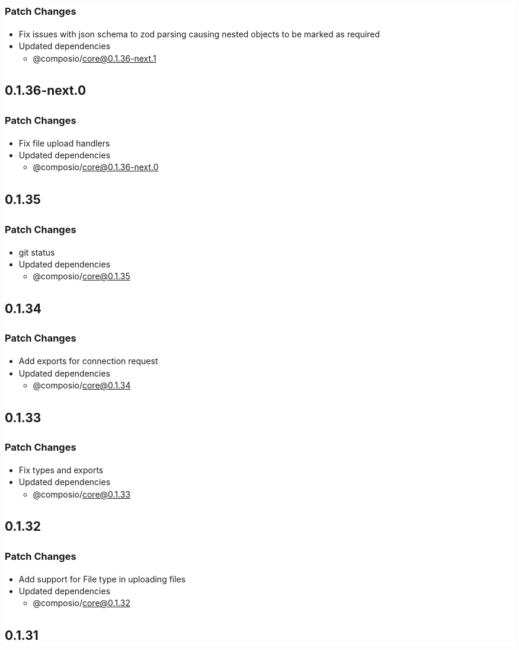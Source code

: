 ### Patch Changes

- Fix issues with json schema to zod parsing causing nested objects to be marked as required
- Updated dependencies
  - @composio/core@0.1.36-next.1

## 0.1.36-next.0

### Patch Changes

- Fix file upload handlers
- Updated dependencies
  - @composio/core@0.1.36-next.0

## 0.1.35

### Patch Changes

- git status
- Updated dependencies
  - @composio/core@0.1.35

## 0.1.34

### Patch Changes

- Add exports for connection request
- Updated dependencies
  - @composio/core@0.1.34

## 0.1.33

### Patch Changes

- Fix types and exports
- Updated dependencies
  - @composio/core@0.1.33

## 0.1.32

### Patch Changes

- Add support for File type in uploading files
- Updated dependencies
  - @composio/core@0.1.32

## 0.1.31
